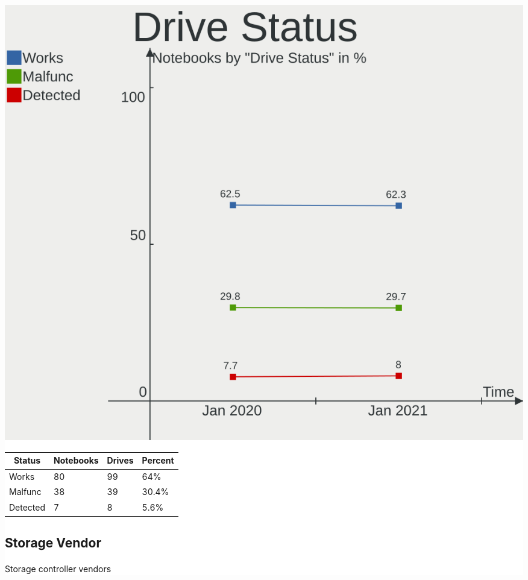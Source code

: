 ![Drive Status](./images/line_chart/drive_status.svg)

| Status   | Notebooks | Drives | Percent |
|----------|-----------|--------|---------|
| Works    | 80        | 99     | 64%     |
| Malfunc  | 38        | 39     | 30.4%   |
| Detected | 7         | 8      | 5.6%    |

Storage Vendor
--------------

Storage controller vendors

